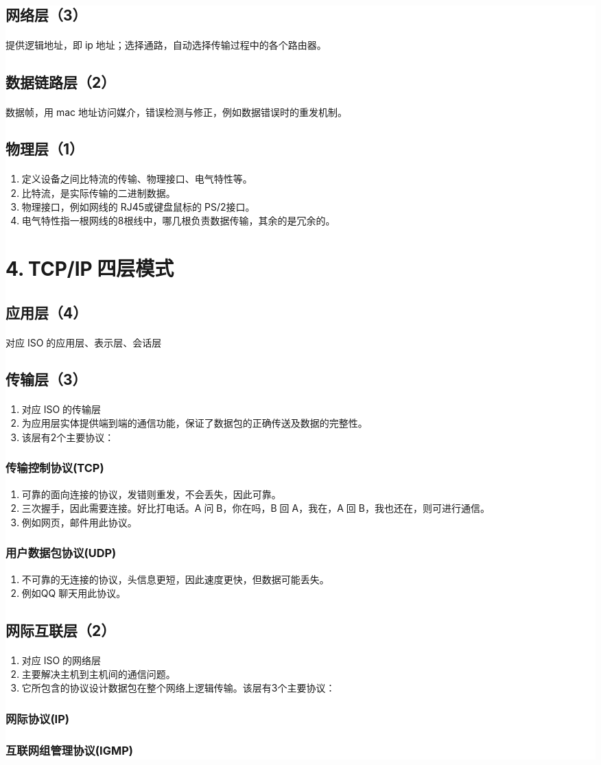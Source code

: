 
## 网络层（3）

提供逻辑地址，即 ip 地址；选择通路，自动选择传输过程中的各个路由器。

## 数据链路层（2）

数据帧，用 mac 地址访问媒介，错误检测与修正，例如数据错误时的重发机制。

## 物理层（1）

1. 定义设备之间比特流的传输、物理接口、电气特性等。
2. 比特流，是实际传输的二进制数据。
3. 物理接口，例如网线的 RJ45或键盘鼠标的 PS/2接口。
4. 电气特性指一根网线的8根线中，哪几根负责数据传输，其余的是冗余的。

# 4. TCP/IP 四层模式

## 应用层（4）

对应 ISO 的应用层、表示层、会话层

## 传输层（3）

1. 对应 ISO 的传输层
2. 为应用层实体提供端到端的通信功能，保证了数据包的正确传送及数据的完整性。
3. 该层有2个主要协议：

### 传输控制协议(TCP)

1. 可靠的面向连接的协议，发错则重发，不会丢失，因此可靠。
2. 三次握手，因此需要连接。好比打电话。A 问 B，你在吗，B 回 A，我在，A 回 B，我也还在，则可进行通信。
3. 例如网页，邮件用此协议。

### 用户数据包协议(UDP)

1. 不可靠的无连接的协议，头信息更短，因此速度更快，但数据可能丢失。
2. 例如QQ 聊天用此协议。

## 网际互联层（2）

1. 对应 ISO 的网络层
2. 主要解决主机到主机间的通信问题。
3. 它所包含的协议设计数据包在整个网络上逻辑传输。该层有3个主要协议：

### 网际协议(IP)

### 互联网组管理协议(IGMP)
